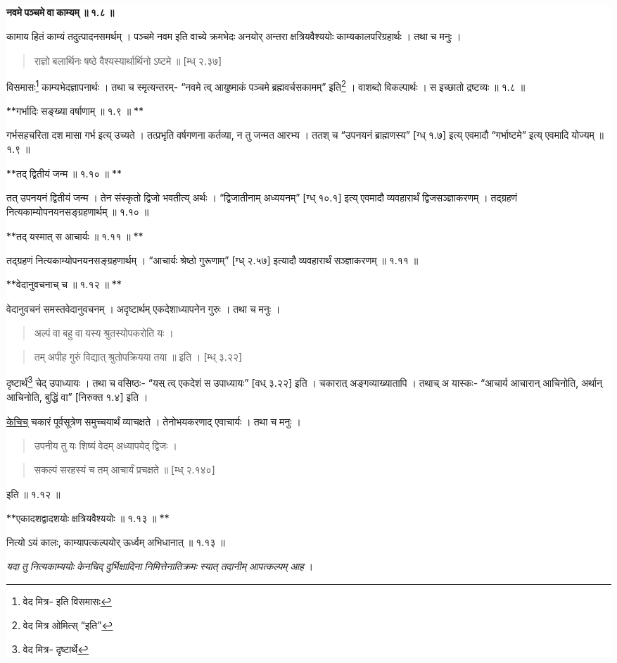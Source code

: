 [^९]:
     वेद मित्र- अभिधानवत्

**नवमे पञ्चमे वा काम्यम् ॥ १.८ ॥**

कामाय हितं काम्यं तदुत्पादनसमर्थम् । पञ्चमे नवम इति वाच्ये क्रमभेदः अनयोर् अन्तरा क्षत्रियवैश्ययोः काम्यकालपरिग्रहार्थः । तथा च मनुः । 

> राज्ञो बलार्थिनः षष्ठे वैश्यस्यार्थार्थिनो ऽष्टमे ॥ [म्ध् २.३७]

विसमासः[^१०] काम्यभेदज्ञापनार्थः । तथा च स्मृत्यन्तरम्- “नवमे त्व् आयुष्माकं पञ्चमे ब्रह्मवर्चसकामम्” इति[^११] । वाशब्दो विकल्पार्थः । स इच्छातो द्रष्टव्यः ॥ १.८ ॥

[^१०]:
     वेद मित्र- इति विसमासः

[^११]:
     वेद मित्र ओमित्स् “इति”

**गर्भादिः सङ्ख्या वर्षाणाम् ॥ १.९ ॥ **

गर्भसहचरिता दश मासा गर्भ इत्य् उच्यते । तत्प्रभृति वर्षगणना कर्तव्या, न तु जन्मत आरभ्य । ततश् च “उपनयनं ब्राह्मणस्य” [ग्ध् १.७] इत्य् एवमादौ “गर्भाष्टमे” इत्य् एवमादि योज्यम् ॥ १.९ ॥

**तद् द्वितीयं जन्म ॥ १.१० ॥ **

तत् उपनयनं द्वितीयं जन्म । तेन संस्कृतो द्विजो भवतीत्य् अर्थः । “द्विजातीनाम् अध्ययनम्” [ग्ध् १०.१] इत्य् एवमादौ व्यवहारार्थं द्विजसञ्ज्ञाकरणम् । तद्ग्रहणं नित्यकाम्योपनयनसङ्ग्रहणार्थम् ॥ १.१० ॥

**तद् यस्मात् स आचार्यः ॥ १.११ ॥ **

तद्ग्रहणं नित्यकाम्योपनयनसङ्ग्रहणार्थम् । “आचार्यः श्रेष्ठो गुरूणाम्” [ग्ध् २.५७] इत्यादौ व्यवहारार्थं सञ्ज्ञाकरणम् ॥ १.११ ॥

**वेदानुवचनाच् च ॥ १.१२ ॥ **

वेदानुवचनं समस्तवेदानुवचनम् । अदृष्टार्थम् एकदेशाध्यापनेन गुरुः । तथा च मनुः । 

> अल्पं वा बहु वा यस्य श्रुतस्योपकरोति यः । 

> तम् अपीह गुरुं विद्यात् श्रुतोपक्रियया तया ॥ इति । [म्ध् ३.२२]

दृष्टार्थं[^१२] चेद् उपाध्यायः । तथा च वसिष्ठः- “यस् त्व् एकदेशं स उपाध्यायः” [वध् ३.२२] इति । चकारात् अङ्गव्याख्यातापि । तथाच् अ यास्कः- “आचार्य आचारान् आचिनोति, अर्थान् आचिनोति, बुद्धिं वा” [निरुक्त १.४] इति । 

[^१२]:
     वेद मित्र- दृष्टार्थे

<u>केचिच्</u> चकारं पूर्वसूत्रेण समुच्चयार्थं व्याचक्षते । तेनोभयकरणाद् एवाचार्यः । तथा च मनुः । 

> उपनीय तु यः शिष्यं वेदम् अध्यापयेद् द्विजः । 

> सकल्पं सरहस्यं च तम् आचार्यं प्रचक्षते ॥ [म्ध् २.१४०]

इति ॥ १.१२ ॥

**एकादशद्वादशयोः क्षत्रियवैश्ययोः ॥ १.१३ ॥ **

नित्यो ऽयं कालः, काम्यापत्कल्पयोर् ऊर्ध्वम् अभिधानात् ॥ १.१३ ॥

_यदा तु नित्यकाम्ययोः केनचिद् दुर्भिक्षादिना निमित्तेनातिक्रमः स्यात् तदानीम् आपत्कल्पम् आह_ ।
